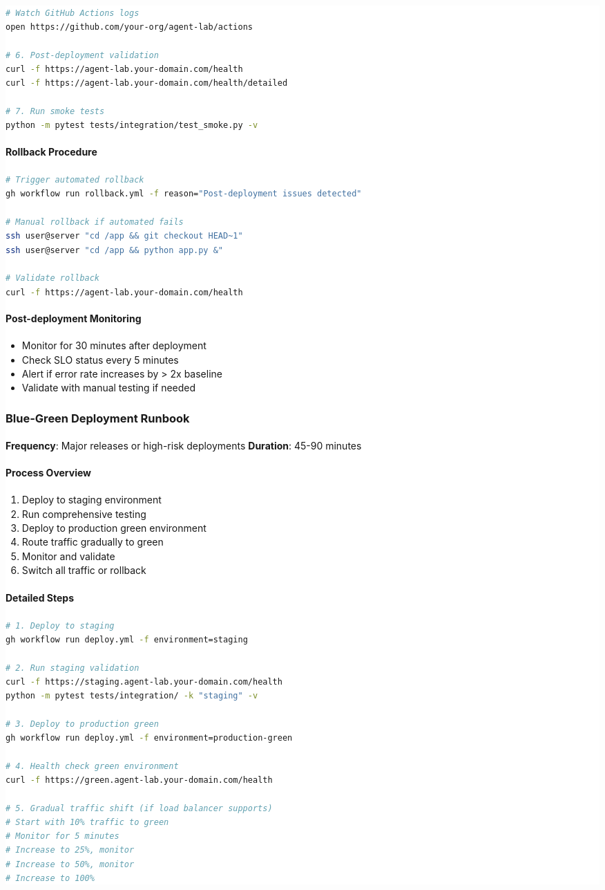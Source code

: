 ```bash
# Watch GitHub Actions logs
open https://github.com/your-org/agent-lab/actions

# 6. Post-deployment validation
curl -f https://agent-lab.your-domain.com/health
curl -f https://agent-lab.your-domain.com/health/detailed

# 7. Run smoke tests
python -m pytest tests/integration/test_smoke.py -v
```

#### Rollback Procedure
```bash
# Trigger automated rollback
gh workflow run rollback.yml -f reason="Post-deployment issues detected"

# Manual rollback if automated fails
ssh user@server "cd /app && git checkout HEAD~1"
ssh user@server "cd /app && python app.py &"

# Validate rollback
curl -f https://agent-lab.your-domain.com/health
```

#### Post-deployment Monitoring
- Monitor for 30 minutes after deployment
- Check SLO status every 5 minutes
- Alert if error rate increases by > 2x baseline
- Validate with manual testing if needed

### Blue-Green Deployment Runbook

**Frequency**: Major releases or high-risk deployments
**Duration**: 45-90 minutes

#### Process Overview
1. Deploy to staging environment
2. Run comprehensive testing
3. Deploy to production green environment
4. Route traffic gradually to green
5. Monitor and validate
6. Switch all traffic or rollback

#### Detailed Steps
```bash
# 1. Deploy to staging
gh workflow run deploy.yml -f environment=staging

# 2. Run staging validation
curl -f https://staging.agent-lab.your-domain.com/health
python -m pytest tests/integration/ -k "staging" -v

# 3. Deploy to production green
gh workflow run deploy.yml -f environment=production-green

# 4. Health check green environment
curl -f https://green.agent-lab.your-domain.com/health

# 5. Gradual traffic shift (if load balancer supports)
# Start with 10% traffic to green
# Monitor for 5 minutes
# Increase to 25%, monitor
# Increase to 50%, monitor
# Increase to 100%
```